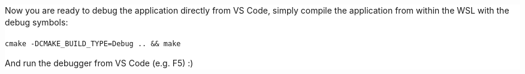 Now you are ready to debug the application directly from VS Code, simply compile the application from within the WSL with the debug symbols:

```cmake -DCMAKE_BUILD_TYPE=Debug .. && make```

And run the debugger from VS Code (e.g. F5) :)
